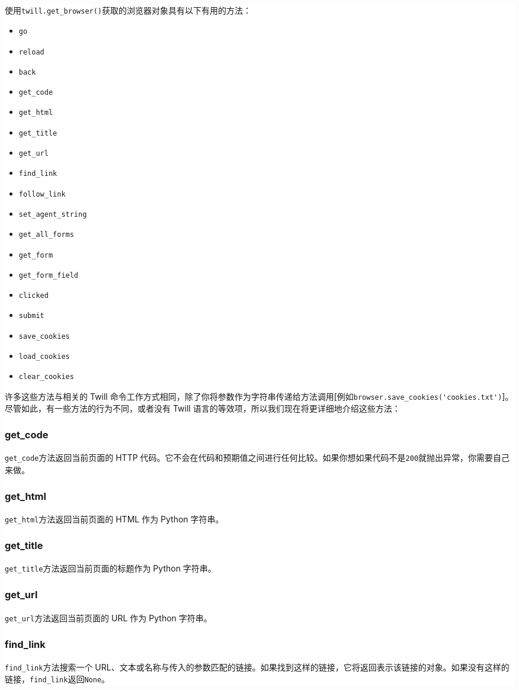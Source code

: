 使用`twill.get_browser()`获取的浏览器对象具有以下有用的方法：

+   `go`

+   `reload`

+   `back`

+   `get_code`

+   `get_html`

+   `get_title`

+   `get_url`

+   `find_link`

+   `follow_link`

+   `set_agent_string`

+   `get_all_forms`

+   `get_form`

+   `get_form_field`

+   `clicked`

+   `submit`

+   `save_cookies`

+   `load_cookies`

+   `clear_cookies`

许多这些方法与相关的 Twill 命令工作方式相同，除了你将参数作为字符串传递给方法调用[例如`browser.save_cookies('cookies.txt')`]。尽管如此，有一些方法的行为不同，或者没有 Twill 语言的等效项，所以我们现在将更详细地介绍这些方法：

### get_code

`get_code`方法返回当前页面的 HTTP 代码。它不会在代码和预期值之间进行任何比较。如果你想如果代码不是`200`就抛出异常，你需要自己来做。

### get_html

`get_html`方法返回当前页面的 HTML 作为 Python 字符串。

### get_title

`get_title`方法返回当前页面的标题作为 Python 字符串。

### get_url

`get_url`方法返回当前页面的 URL 作为 Python 字符串。

### find_link

`find_link`方法搜索一个 URL、文本或名称与传入的参数匹配的链接。如果找到这样的链接，它将返回表示该链接的对象。如果没有这样的链接，`find_link`返回`None`。
